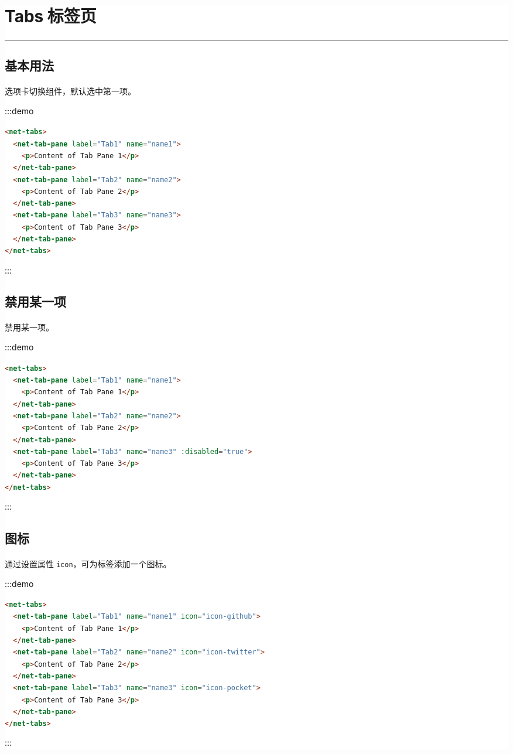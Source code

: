 
# Tabs 标签页

----

## 基本用法

选项卡切换组件，默认选中第一项。

:::demo
```html
<net-tabs>
  <net-tab-pane label="Tab1" name="name1">
    <p>Content of Tab Pane 1</p>
  </net-tab-pane>
  <net-tab-pane label="Tab2" name="name2">
    <p>Content of Tab Pane 2</p>
  </net-tab-pane>
  <net-tab-pane label="Tab3" name="name3">
    <p>Content of Tab Pane 3</p>
  </net-tab-pane>
</net-tabs>
```
:::


## 禁用某一项

禁用某一项。

:::demo
```html
<net-tabs>
  <net-tab-pane label="Tab1" name="name1">
    <p>Content of Tab Pane 1</p>
  </net-tab-pane>
  <net-tab-pane label="Tab2" name="name2">
    <p>Content of Tab Pane 2</p>
  </net-tab-pane>
  <net-tab-pane label="Tab3" name="name3" :disabled="true">
    <p>Content of Tab Pane 3</p>
  </net-tab-pane>
</net-tabs>
```
:::

## 图标

通过设置属性 `icon`，可为标签添加一个图标。

:::demo
```html
<net-tabs>
  <net-tab-pane label="Tab1" name="name1" icon="icon-github">
    <p>Content of Tab Pane 1</p>
  </net-tab-pane>
  <net-tab-pane label="Tab2" name="name2" icon="icon-twitter">
    <p>Content of Tab Pane 2</p>
  </net-tab-pane>
  <net-tab-pane label="Tab3" name="name3" icon="icon-pocket">
    <p>Content of Tab Pane 3</p>
  </net-tab-pane>
</net-tabs>
```
:::